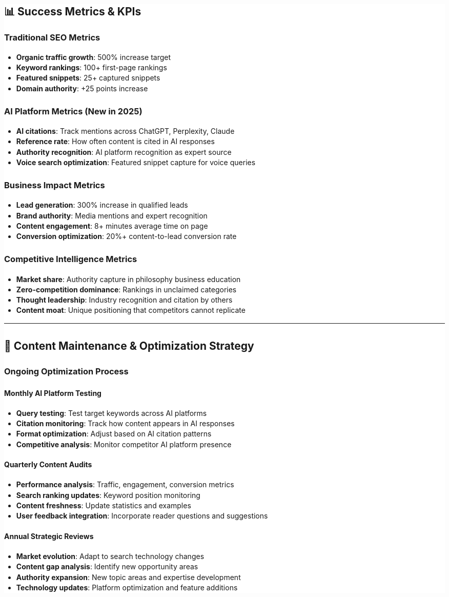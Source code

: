 ## 📊 Success Metrics & KPIs

### **Traditional SEO Metrics**
- **Organic traffic growth**: 500% increase target
- **Keyword rankings**: 100+ first-page rankings
- **Featured snippets**: 25+ captured snippets
- **Domain authority**: +25 points increase

### **AI Platform Metrics (New in 2025)**
- **AI citations**: Track mentions across ChatGPT, Perplexity, Claude
- **Reference rate**: How often content is cited in AI responses
- **Authority recognition**: AI platform recognition as expert source
- **Voice search optimization**: Featured snippet capture for voice queries

### **Business Impact Metrics**
- **Lead generation**: 300% increase in qualified leads
- **Brand authority**: Media mentions and expert recognition
- **Content engagement**: 8+ minutes average time on page
- **Conversion optimization**: 20%+ content-to-lead conversion rate

### **Competitive Intelligence Metrics**
- **Market share**: Authority capture in philosophy business education
- **Zero-competition dominance**: Rankings in unclaimed categories
- **Thought leadership**: Industry recognition and citation by others
- **Content moat**: Unique positioning that competitors cannot replicate

---

## 🔄 Content Maintenance & Optimization Strategy

### **Ongoing Optimization Process**

#### **Monthly AI Platform Testing**
- **Query testing**: Test target keywords across AI platforms
- **Citation monitoring**: Track how content appears in AI responses
- **Format optimization**: Adjust based on AI citation patterns
- **Competitive analysis**: Monitor competitor AI platform presence

#### **Quarterly Content Audits**
- **Performance analysis**: Traffic, engagement, conversion metrics
- **Search ranking updates**: Keyword position monitoring
- **Content freshness**: Update statistics and examples
- **User feedback integration**: Incorporate reader questions and suggestions

#### **Annual Strategic Reviews**
- **Market evolution**: Adapt to search technology changes
- **Content gap analysis**: Identify new opportunity areas
- **Authority expansion**: New topic areas and expertise development
- **Technology updates**: Platform optimization and feature additions
